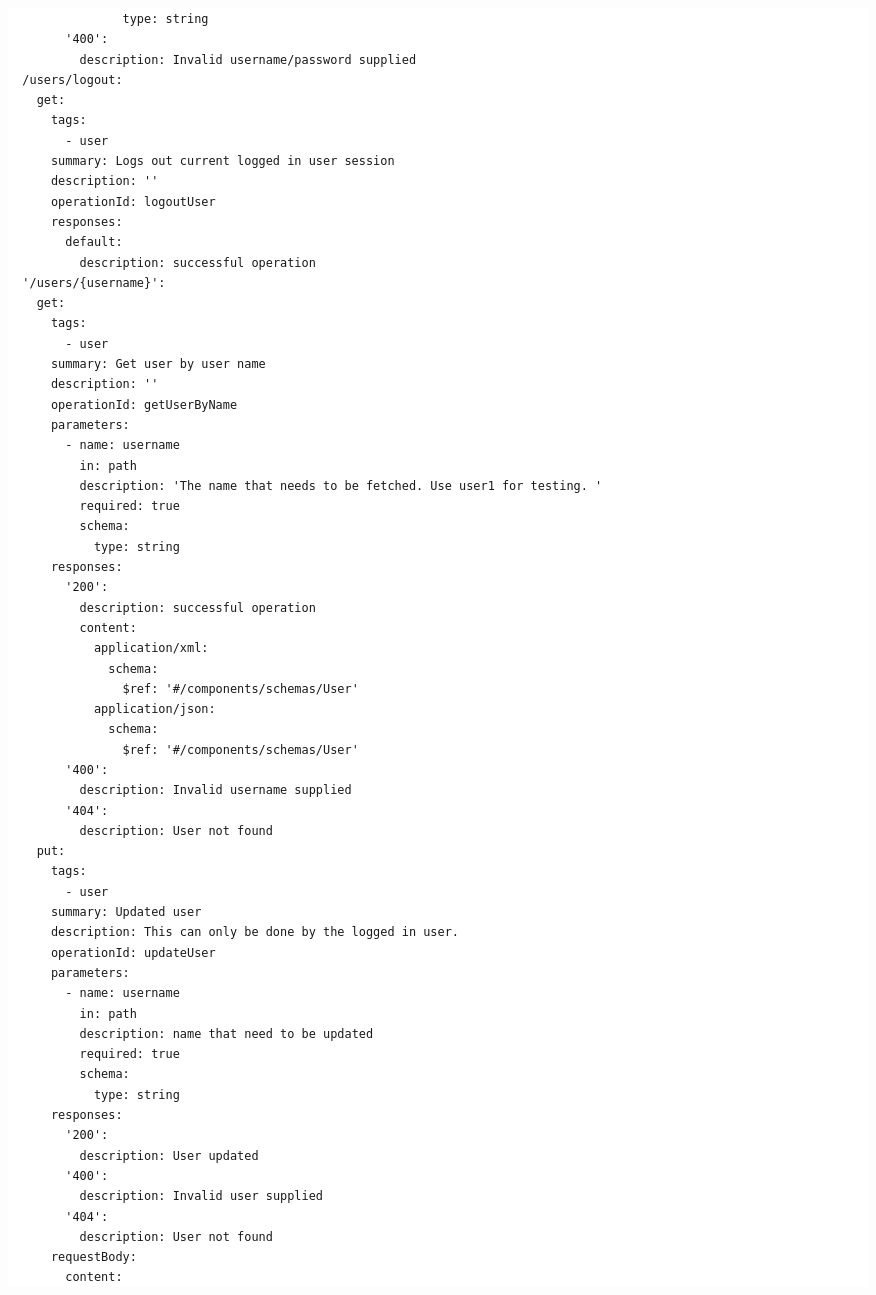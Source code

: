 ```
                type: string
        '400':
          description: Invalid username/password supplied
  /users/logout:
    get:
      tags:
        - user
      summary: Logs out current logged in user session
      description: ''
      operationId: logoutUser
      responses:
        default:
          description: successful operation
  '/users/{username}':
    get:
      tags:
        - user
      summary: Get user by user name
      description: ''
      operationId: getUserByName
      parameters:
        - name: username
          in: path
          description: 'The name that needs to be fetched. Use user1 for testing. '
          required: true
          schema:
            type: string
      responses:
        '200':
          description: successful operation
          content:
            application/xml:
              schema:
                $ref: '#/components/schemas/User'
            application/json:
              schema:
                $ref: '#/components/schemas/User'
        '400':
          description: Invalid username supplied
        '404':
          description: User not found
    put:
      tags:
        - user
      summary: Updated user
      description: This can only be done by the logged in user.
      operationId: updateUser
      parameters:
        - name: username
          in: path
          description: name that need to be updated
          required: true
          schema:
            type: string
      responses:
        '200':
          description: User updated
        '400':
          description: Invalid user supplied
        '404':
          description: User not found
      requestBody:
        content:
```
